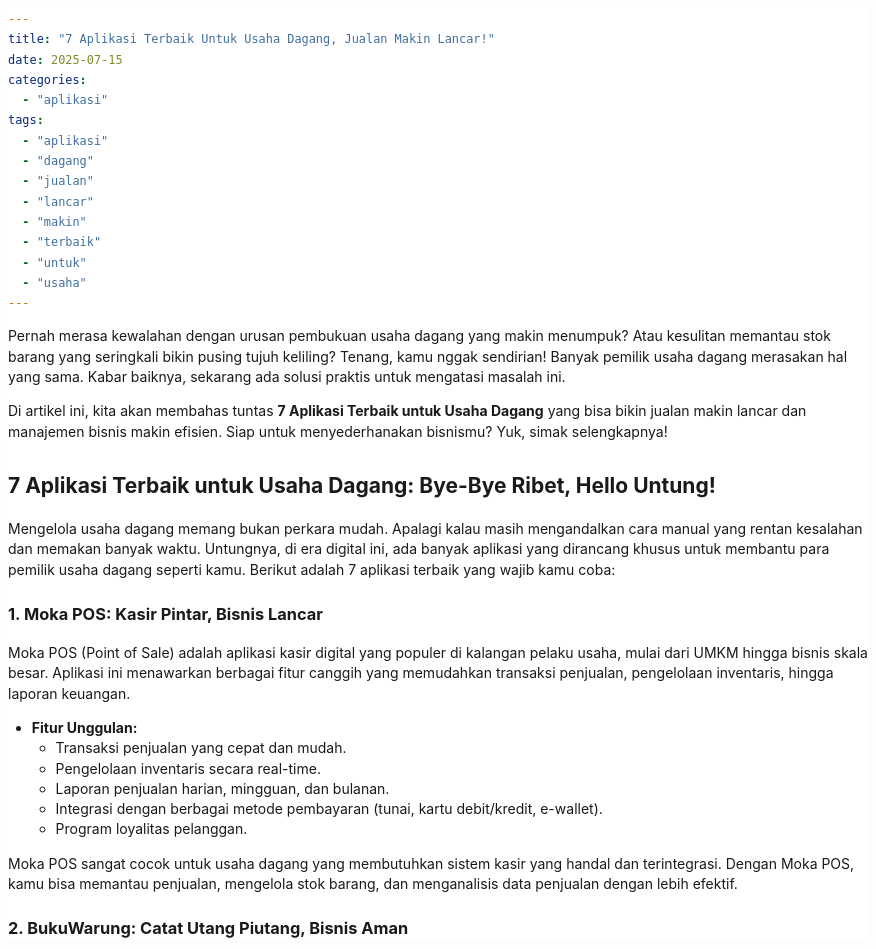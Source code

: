 ```yaml
---
title: "7 Aplikasi Terbaik Untuk Usaha Dagang, Jualan Makin Lancar!"
date: 2025-07-15
categories: 
  - "aplikasi"
tags: 
  - "aplikasi"
  - "dagang"
  - "jualan"
  - "lancar"
  - "makin"
  - "terbaik"
  - "untuk"
  - "usaha"
---
```


Pernah merasa kewalahan dengan urusan pembukuan usaha dagang yang makin menumpuk? Atau kesulitan memantau stok barang yang seringkali bikin pusing tujuh keliling? Tenang, kamu nggak sendirian! Banyak pemilik usaha dagang merasakan hal yang sama. Kabar baiknya, sekarang ada solusi praktis untuk mengatasi masalah ini.

Di artikel ini, kita akan membahas tuntas **7 Aplikasi Terbaik untuk Usaha Dagang** yang bisa bikin jualan makin lancar dan manajemen bisnis makin efisien. Siap untuk menyederhanakan bisnismu? Yuk, simak selengkapnya!

## 7 Aplikasi Terbaik untuk Usaha Dagang: Bye-Bye Ribet, Hello Untung!

Mengelola usaha dagang memang bukan perkara mudah. Apalagi kalau masih mengandalkan cara manual yang rentan kesalahan dan memakan banyak waktu. Untungnya, di era digital ini, ada banyak aplikasi yang dirancang khusus untuk membantu para pemilik usaha dagang seperti kamu. Berikut adalah 7 aplikasi terbaik yang wajib kamu coba:

### 1\. Moka POS: Kasir Pintar, Bisnis Lancar

Moka POS (Point of Sale) adalah aplikasi kasir digital yang populer di kalangan pelaku usaha, mulai dari UMKM hingga bisnis skala besar. Aplikasi ini menawarkan berbagai fitur canggih yang memudahkan transaksi penjualan, pengelolaan inventaris, hingga laporan keuangan.

- **Fitur Unggulan:**
    - Transaksi penjualan yang cepat dan mudah.
    - Pengelolaan inventaris secara real-time.
    - Laporan penjualan harian, mingguan, dan bulanan.
    - Integrasi dengan berbagai metode pembayaran (tunai, kartu debit/kredit, e-wallet).
    - Program loyalitas pelanggan.

Moka POS sangat cocok untuk usaha dagang yang membutuhkan sistem kasir yang handal dan terintegrasi. Dengan Moka POS, kamu bisa memantau penjualan, mengelola stok barang, dan menganalisis data penjualan dengan lebih efektif.

### 2\. BukuWarung: Catat Utang Piutang, Bisnis Aman
